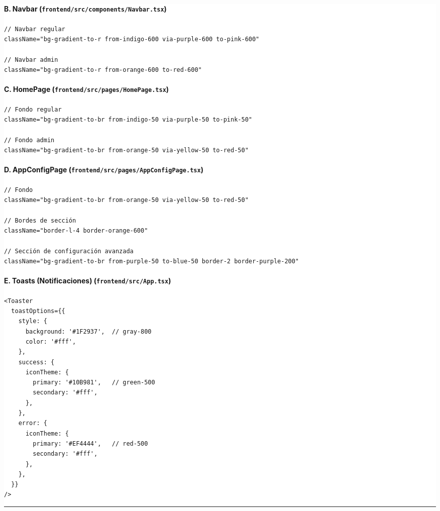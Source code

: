 #### **B. Navbar** (`frontend/src/components/Navbar.tsx`)
```tsx
// Navbar regular
className="bg-gradient-to-r from-indigo-600 via-purple-600 to-pink-600"

// Navbar admin
className="bg-gradient-to-r from-orange-600 to-red-600"
```

#### **C. HomePage** (`frontend/src/pages/HomePage.tsx`)
```tsx
// Fondo regular
className="bg-gradient-to-br from-indigo-50 via-purple-50 to-pink-50"

// Fondo admin
className="bg-gradient-to-br from-orange-50 via-yellow-50 to-red-50"
```

#### **D. AppConfigPage** (`frontend/src/pages/AppConfigPage.tsx`)
```tsx
// Fondo
className="bg-gradient-to-br from-orange-50 via-yellow-50 to-red-50"

// Bordes de sección
className="border-l-4 border-orange-600"

// Sección de configuración avanzada
className="bg-gradient-to-br from-purple-50 to-blue-50 border-2 border-purple-200"
```

#### **E. Toasts (Notificaciones)** (`frontend/src/App.tsx`)
```tsx
<Toaster
  toastOptions={{
    style: {
      background: '#1F2937',  // gray-800
      color: '#fff',
    },
    success: {
      iconTheme: {
        primary: '#10B981',   // green-500
        secondary: '#fff',
      },
    },
    error: {
      iconTheme: {
        primary: '#EF4444',   // red-500
        secondary: '#fff',
      },
    },
  }}
/>
```

---
